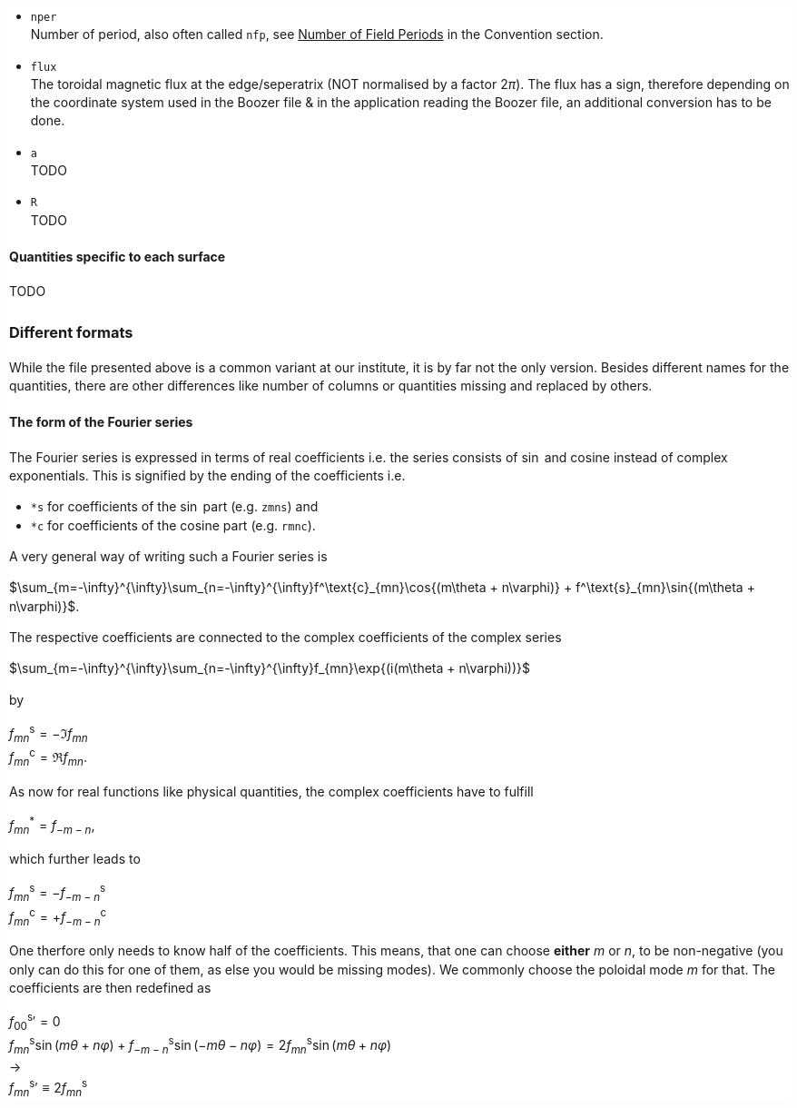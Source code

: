 - `nper` <br>
Number of period, also often called `nfp`, see [Number of Field Periods](/doc/ExtraDocuments/Conventions.md#number-of-field-periods) in the Convention section.

- `flux` <br>
The toroidal magnetic flux at the edge/seperatrix (NOT normalised by a factor $2\pi$). The flux has a sign, therefore depending on the coordinate system used in the Boozer file & in the application reading the Boozer file, an additional conversion has to be done.

- `a` <br> TODO
- `R` <br> TODO

#### Quantities specific to each surface

TODO
### Different formats

While the file presented above is a common variant at our institute, it is by far not the only version. Besides different names for the quantities, there are other differences like number of columns or quantities missing and replaced by others.

#### The form of the Fourier series

The Fourier series is expressed in terms of real coefficients i.e. the series consists of $\sin$ and cosine instead of complex exponentials. This is signified by the ending of the coefficients i.e.

- `*s` for coefficients of the $\sin$ part (e.g. `zmns`) and
- `*c` for coefficients of the cosine part (e.g. `rmnc`).

A very general way of writing such a Fourier series is

$\sum_{m=-\infty}^{\infty}\sum_{n=-\infty}^{\infty}f^\text{c}_{mn}\cos{(m\theta + n\varphi)} + f^\text{s}_{mn}\sin{(m\theta + n\varphi)}$.

The respective coefficients are connected to the complex coefficients of the complex series

$\sum_{m=-\infty}^{\infty}\sum_{n=-\infty}^{\infty}f_{mn}\exp{(i(m\theta + n\varphi))}$

by

$f^\text{s}_{mn} = -\Im{f_{mn}}$ <br>
$f^\text{c}_{mn} = \Re{f_{mn}}$.

As now for real functions like physical quantities, the complex coefficients have to fulfill

${f_{mn}}^* = f_{-m-n}$,

which further leads to

$f^\text{s}_{mn} = -f^\text{s}_{-m-n}$ <br>
$f^\text{c}_{mn} = +f^\text{c}_{-m-n}$

One therfore only needs to know half of the coefficients. This means, that one can choose **either** $m$ or $n$, to be non-negative (you only can do this for one of them, as else you would be missing modes). We commonly choose the poloidal mode $m$ for that. The coefficients are then redefined as

${f^\text{s}_{00}}' = 0$<br>
$f^\text{s}_{mn}\sin{(m\theta + n\varphi)} + f^\text{s}_{-m-n}\sin{(-m\theta - n\varphi)}=2f^\text{s}_{mn}\sin{(m\theta + n\varphi)}$ <br>
&rarr;<br>
${f^\text{s}_{mn}}' \equiv 2f^\text{s}_{mn}$<br>
